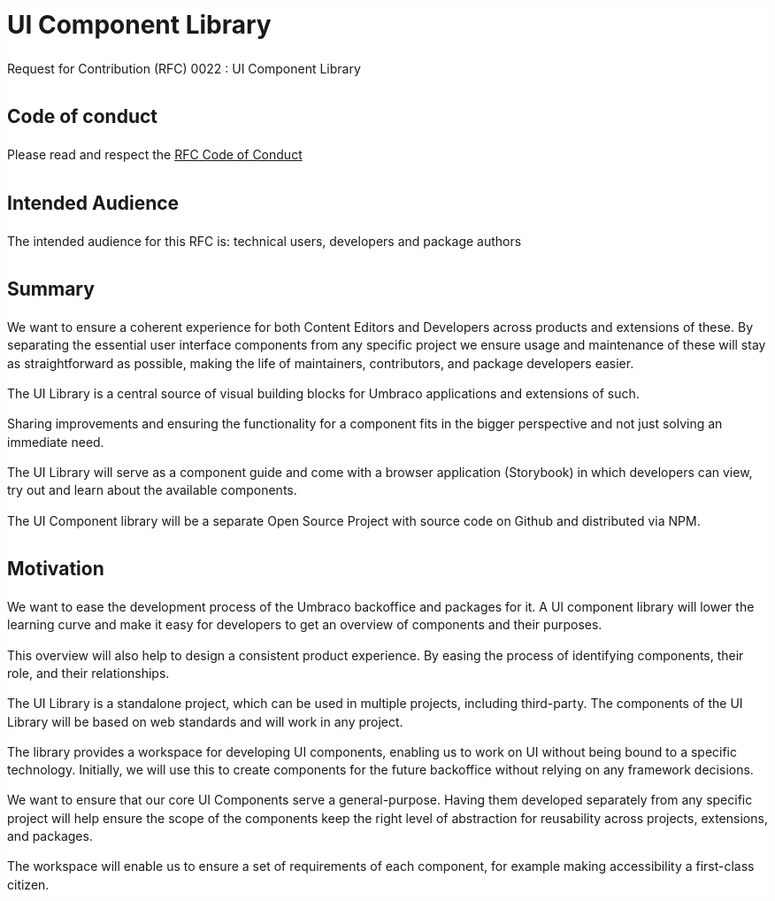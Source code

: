 # UI Component Library
Request for Contribution (RFC) 0022 : UI Component Library

## Code of conduct
Please read and respect the [RFC Code of Conduct](https://github.com/umbraco/rfcs/blob/master/CODE_OF_CONDUCT.md)

## Intended Audience
The intended audience for this RFC is: technical users, developers and package authors

## Summary
We want to ensure a coherent experience for both Content Editors and Developers across products and extensions of these. By separating the essential user interface components from any specific project we ensure usage and maintenance of these will stay as straightforward as possible, making the life of maintainers, contributors, and package developers easier.

The UI Library is a central source of visual building blocks for Umbraco applications and extensions of such.

Sharing improvements and ensuring the functionality for a component fits in the bigger perspective and not just solving an immediate need.

The UI Library will serve as a component guide and come with a browser application (Storybook) in which developers can view, try out and learn about the available components.

The UI Component library will be a separate Open Source Project with source code on Github and distributed via NPM.


## Motivation
We want to ease the development process of the Umbraco backoffice and packages for it. A UI component library will lower the learning curve and make it easy for developers to get an overview of components and their purposes.

This overview will also help to design a consistent product experience. By easing the process of identifying components, their role, and their relationships.

The UI Library is a standalone project, which can be used in multiple projects, including third-party.
The components of the UI Library will be based on web standards and will work in any project.

The library provides a workspace for developing UI components, enabling us to work on UI without being bound to a specific technology. Initially, we will use this to create components for the future backoffice without relying on any framework decisions. 

We want to ensure that our core UI Components serve a general-purpose. Having them developed separately from any specific project will help ensure the scope of the components keep the right level of abstraction for reusability across projects, extensions, and packages.

The workspace will enable us to ensure a set of requirements of each component, for example making accessibility a first-class citizen.
